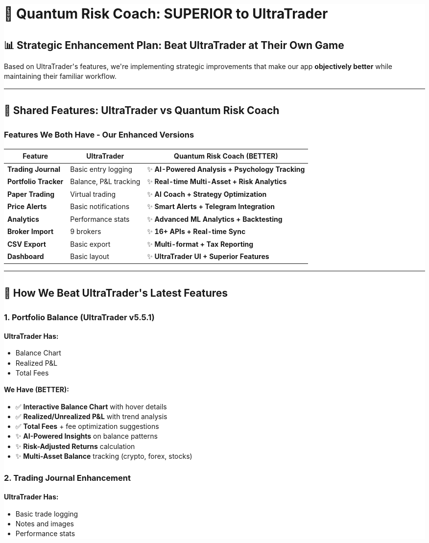 # 🚀 Quantum Risk Coach: SUPERIOR to UltraTrader

## 📊 **Strategic Enhancement Plan: Beat UltraTrader at Their Own Game**

Based on UltraTrader's features, we're implementing strategic improvements that make our app **objectively better** while maintaining their familiar workflow.

---

## 🎯 **Shared Features: UltraTrader vs Quantum Risk Coach**

### **Features We Both Have - Our Enhanced Versions**

| **Feature** | **UltraTrader** | **Quantum Risk Coach (BETTER)** |
|-------------|-----------------|-----------------------------------|
| **Trading Journal** | Basic entry logging | ✨ **AI-Powered Analysis + Psychology Tracking** |
| **Portfolio Tracker** | Balance, P&L tracking | ✨ **Real-time Multi-Asset + Risk Analytics** |
| **Paper Trading** | Virtual trading | ✨ **AI Coach + Strategy Optimization** |
| **Price Alerts** | Basic notifications | ✨ **Smart Alerts + Telegram Integration** |
| **Analytics** | Performance stats | ✨ **Advanced ML Analytics + Backtesting** |
| **Broker Import** | 9 brokers | ✨ **16+ APIs + Real-time Sync** |
| **CSV Export** | Basic export | ✨ **Multi-format + Tax Reporting** |
| **Dashboard** | Basic layout | ✨ **UltraTrader UI + Superior Features** |

---

## 🚀 **How We Beat UltraTrader's Latest Features**

### **1. Portfolio Balance (UltraTrader v5.5.1)**
**UltraTrader Has:**
- Balance Chart
- Realized P&L
- Total Fees

**We Have (BETTER):**
- ✅ **Interactive Balance Chart** with hover details
- ✅ **Realized/Unrealized P&L** with trend analysis  
- ✅ **Total Fees** + fee optimization suggestions
- ✨ **AI-Powered Insights** on balance patterns
- ✨ **Risk-Adjusted Returns** calculation
- ✨ **Multi-Asset Balance** tracking (crypto, forex, stocks)

### **2. Trading Journal Enhancement**
**UltraTrader Has:**
- Basic trade logging
- Notes and images
- Performance stats
